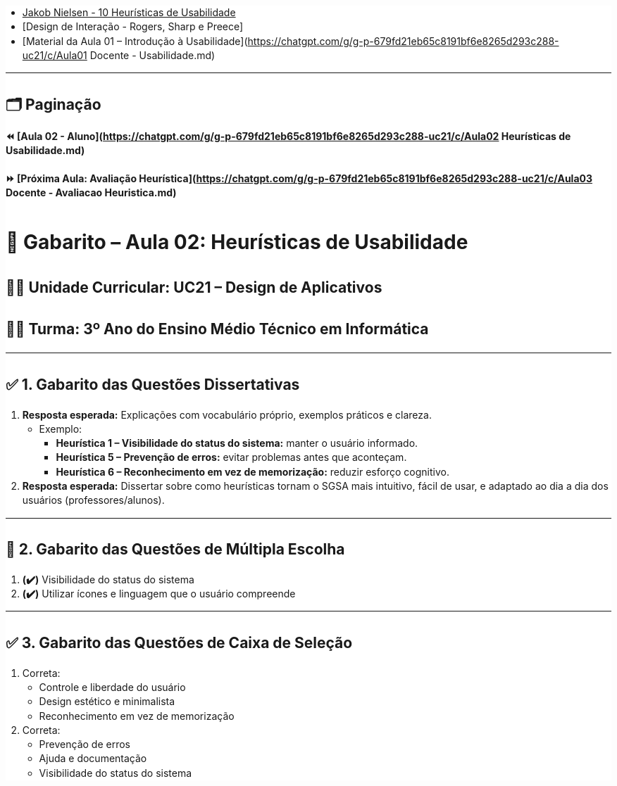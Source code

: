 - [Jakob Nielsen - 10 Heurísticas de Usabilidade](https://www.nngroup.com/articles/ten-usability-heuristics/)
- [Design de Interação - Rogers, Sharp e Preece]
- [Material da Aula 01 – Introdução à Usabilidade](https://chatgpt.com/g/g-p-679fd21eb65c8191bf6e8265d293c288-uc21/c/Aula01 Docente - Usabilidade.md)

------

## 🗂️ Paginação

#### ⏪ [Aula 02 - Aluno](https://chatgpt.com/g/g-p-679fd21eb65c8191bf6e8265d293c288-uc21/c/Aula02 Heurísticas de Usabilidade.md)

#### ⏩ [Próxima Aula: Avaliação Heurística](https://chatgpt.com/g/g-p-679fd21eb65c8191bf6e8265d293c288-uc21/c/Aula03 Docente - Avaliacao Heuristica.md)

# 📘 Gabarito – Aula 02: Heurísticas de Usabilidade

## 👨‍🏫 Unidade Curricular: UC21 – Design de Aplicativos

## 🧑‍🎓 Turma: 3º Ano do Ensino Médio Técnico em Informática

------

## ✅ 1. Gabarito das Questões Dissertativas

1. **Resposta esperada:** Explicações com vocabulário próprio, exemplos práticos e clareza.
   - Exemplo:
     - **Heurística 1 – Visibilidade do status do sistema:** manter o usuário informado.
     - **Heurística 5 – Prevenção de erros:** evitar problemas antes que aconteçam.
     - **Heurística 6 – Reconhecimento em vez de memorização:** reduzir esforço cognitivo.
2. **Resposta esperada:** Dissertar sobre como heurísticas tornam o SGSA mais intuitivo, fácil de usar, e adaptado ao dia a dia dos usuários (professores/alunos).

------

## 🔘 2. Gabarito das Questões de Múltipla Escolha

1. **(✔️)** Visibilidade do status do sistema
2. **(✔️)** Utilizar ícones e linguagem que o usuário compreende

------

## ✅ 3. Gabarito das Questões de Caixa de Seleção

1. Correta:
   - Controle e liberdade do usuário
   - Design estético e minimalista
   - Reconhecimento em vez de memorização
2. Correta:
   - Prevenção de erros
   - Ajuda e documentação
   - Visibilidade do status do sistema
